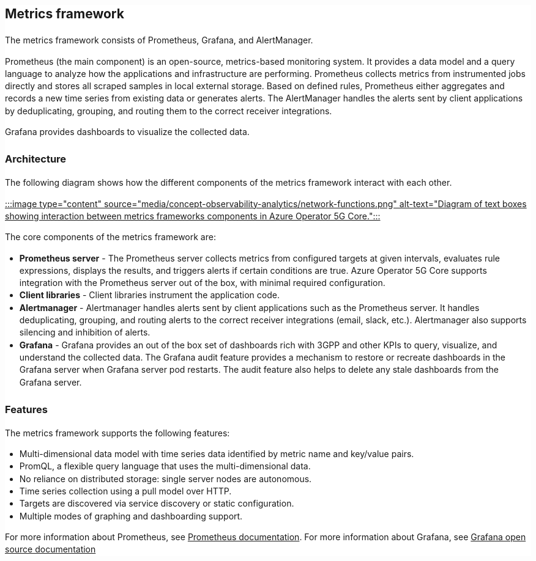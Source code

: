 ## Metrics framework

The metrics framework consists of Prometheus, Grafana, and AlertManager. 

Prometheus (the main component) is an open-source, metrics-based monitoring system. It provides a data model and a query language to analyze how the applications and infrastructure are performing. Prometheus collects metrics from instrumented jobs directly and stores all scraped samples in local external storage. Based on defined rules, Prometheus either aggregates and records a new time series from existing data or generates alerts. The AlertManager handles the alerts sent by client applications by deduplicating, grouping, and routing them to the correct receiver integrations. 

Grafana provides dashboards to visualize the collected data. 

### Architecture

The following diagram shows how the different components of the metrics framework interact with each other. 

 [:::image type="content" source="media/concept-observability-analytics/network-functions.png" alt-text="Diagram of text boxes showing interaction between metrics frameworks components in  Azure Operator 5G Core.":::](media/concept-observability-analytics/network-functions-expanded.png#lightbox)

The core components of the metrics framework are: 

- **Prometheus server** - The Prometheus server collects metrics from configured targets at given intervals, evaluates rule expressions, displays the results, and triggers alerts if certain conditions are true. Azure Operator 5G Core supports integration with the Prometheus server out of the box, with minimal required configuration.
- **Client libraries** - Client libraries instrument the application code. 
- **Alertmanager** - Alertmanager handles alerts sent by client applications such as the Prometheus server. It handles deduplicating, grouping, and routing alerts to the correct receiver integrations (email, slack, etc.). Alertmanager  also supports silencing and inhibition of alerts. 
- **Grafana** - Grafana provides an out of the box set of dashboards rich with 3GPP and other KPIs to query, visualize, and understand the collected data. 
The Grafana audit feature provides a mechanism to restore or recreate dashboards in the Grafana server when Grafana server pod restarts. The audit feature also helps to delete any stale dashboards from the Grafana server. 

### Features

The metrics framework supports the following features:

- Multi-dimensional data model with time series data identified by metric name and key/value pairs. 
- PromQL, a flexible query language that uses the multi-dimensional data. 
- No reliance on distributed storage: single server nodes are autonomous. 
- Time series collection using a pull model over HTTP. 
- Targets are discovered via service discovery or static configuration. 
- Multiple modes of graphing and dashboarding support. 

For more information about Prometheus, see [Prometheus documentation](https://prometheus.io/docs/introduction/overview/).
For more information about Grafana, see [Grafana open source documentation](https://grafana.com/docs/grafana/latest/)
